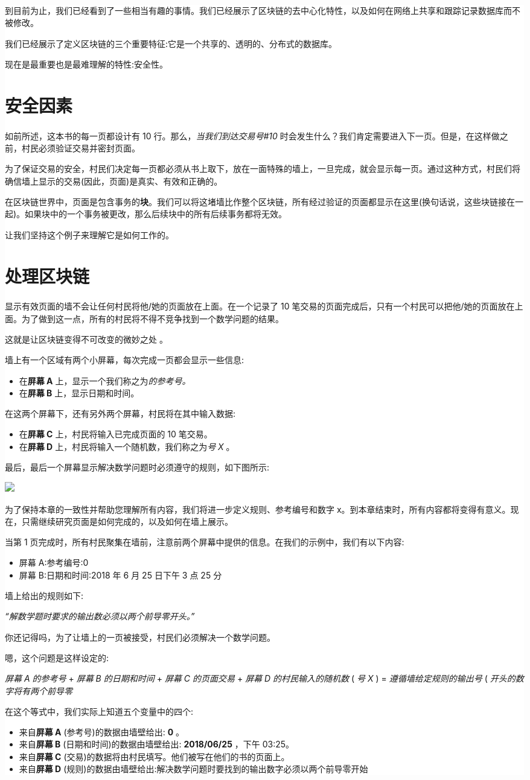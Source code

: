 到目前为止，我们已经看到了一些相当有趣的事情。我们已经展示了区块链的去中心化特性，以及如何在网络上共享和跟踪记录数据库而不被修改。

我们已经展示了定义区块链的三个重要特征:它是一个共享的、透明的、分布式的数据库。

现在是最重要也是最难理解的特性:安全性。

# 安全因素

如前所述，这本书的每一页都设计有 10 行。那么，*当我们到达交易号#10* 时会发生什么？我们肯定需要进入下一页。但是，在这样做之前，村民必须验证交易并密封页面。

为了保证交易的安全，村民们决定每一页都必须从书上取下，放在一面特殊的墙上，一旦完成，就会显示每一页。通过这种方式，村民们将确信墙上显示的交易(因此，页面)是真实、有效和正确的。

在区块链世界中，页面是包含事务的**块**。我们可以将这堵墙比作整个区块链，所有经过验证的页面都显示在这里(换句话说，这些块链接在一起)。如果块中的一个事务被更改，那么后续块中的所有后续事务都将无效。

让我们坚持这个例子来理解它是如何工作的。

# 处理区块链

显示有效页面的墙不会让任何村民将他/她的页面放在上面。在一个记录了 10 笔交易的页面完成后，只有一个村民可以把他/她的页面放在上面。为了做到这一点，所有的村民将不得不竞争找到一个数学问题的结果。

这就是让区块链变得不可改变的微妙之处 。

墙上有一个区域有两个小屏幕，每次完成一页都会显示一些信息:

*   在**屏幕 A** 上，显示一个我们称之为*的参考号。*
*   在**屏幕 B** 上，显示日期和时间。

在这两个屏幕下，还有另外两个屏幕，村民将在其中输入数据:

*   在**屏幕 C** 上，村民将输入已完成页面的 10 笔交易。
*   在**屏幕 D** 上，村民将输入一个随机数，我们称之为*号 X* 。

最后，最后一个屏幕显示解决数学问题时必须遵守的规则，如下图所示:

![](assets/07aca595-6e34-4075-b069-78ec931a6ed7.png)

为了保持本章的一致性并帮助您理解所有内容，我们将进一步定义规则、参考编号和数字 x。到本章结束时，所有内容都将变得有意义。现在，只需继续研究页面是如何完成的，以及如何在墙上展示。

当第 1 页完成时，所有村民聚集在墙前，注意前两个屏幕中提供的信息。在我们的示例中，我们有以下内容:

*   屏幕 A:参考编号:0
*   屏幕 B:日期和时间:2018 年 6 月 25 日下午 3 点 25 分

墙上给出的规则如下:

*“解数学题时要求的输出数必须以两个前导零开头。”*

你还记得吗，为了让墙上的一页被接受，村民们必须解决一个数学问题。

嗯，这个问题是这样设定的:

*屏幕 A 的参考号* + *屏幕 B 的日期和时间* + *屏幕 C 的页面交易* + *屏幕 D 的村民输入的随机数* ( *号 X* ) = *遵循墙给定规则的输出号* ( *开头的数字将有两个前导零*

在这个等式中，我们实际上知道五个变量中的四个:

*   来自**屏幕 A** (参考号)的数据由墙壁给出: **0** 。
*   来自**屏幕 B** (日期和时间)的数据由墙壁给出: **2018/06/25** ，下午 03:25。
*   来自**屏幕 C** (交易)的数据将由村民填写。他们被写在他们的书的页面上。
*   来自**屏幕 D** (规则)的数据由墙壁给出:解决数学问题时要找到的输出数字必须以两个前导零开始

